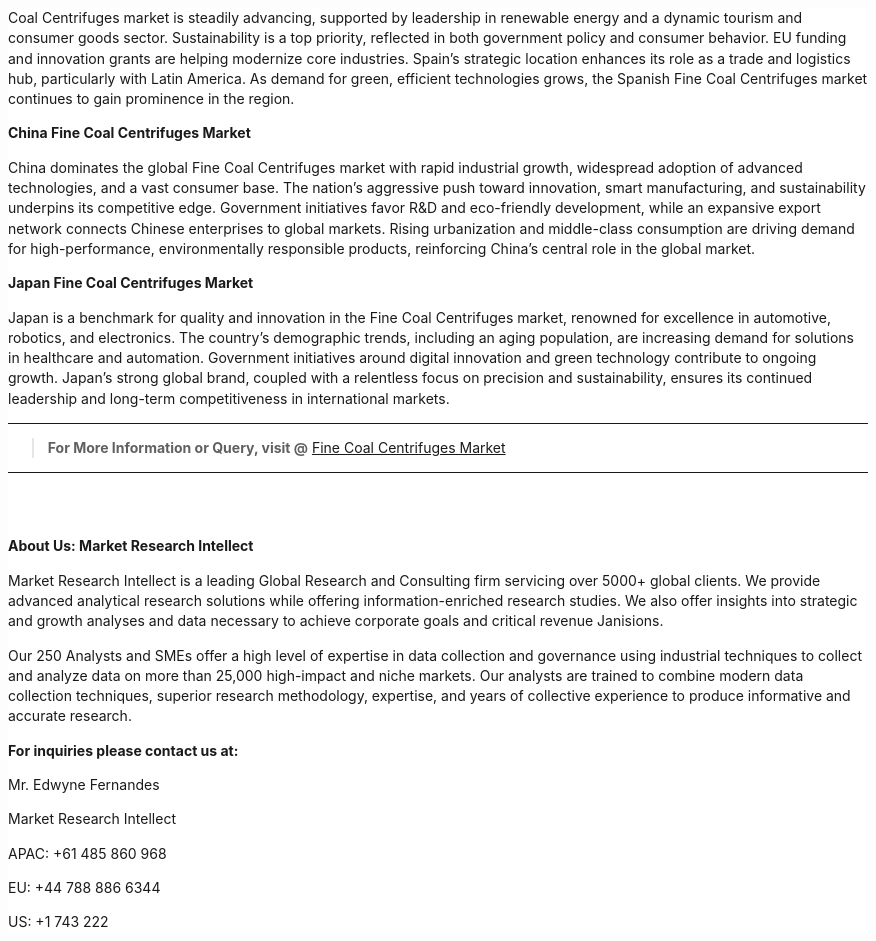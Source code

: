 Coal Centrifuges market is steadily advancing, supported by leadership in renewable energy and a dynamic tourism and consumer goods sector. Sustainability is a top priority, reflected in both government policy and consumer behavior. EU funding and innovation grants are helping modernize core industries. Spain&rsquo;s strategic location enhances its role as a trade and logistics hub, particularly with Latin America. As demand for green, efficient technologies grows, the Spanish Fine Coal Centrifuges market continues to gain prominence in the region.</p><p class="" data-start="4977" data-end="5589"><strong data-start="4977" data-end="4998">China Fine Coal Centrifuges Market</strong></p><p class="" data-start="4977" data-end="5589">China dominates the global Fine Coal Centrifuges market with rapid industrial growth, widespread adoption of advanced technologies, and a vast consumer base. The nation&rsquo;s aggressive push toward innovation, smart manufacturing, and sustainability underpins its competitive edge. Government initiatives favor R&amp;D and eco-friendly development, while an expansive export network connects Chinese enterprises to global markets. Rising urbanization and middle-class consumption are driving demand for high-performance, environmentally responsible products, reinforcing China&rsquo;s central role in the global market.</p><p class="" data-start="5591" data-end="6162"><strong data-start="5591" data-end="5612">Japan Fine Coal Centrifuges Market</strong></p><p class="" data-start="5591" data-end="6162">Japan is a benchmark for quality and innovation in the Fine Coal Centrifuges market, renowned for excellence in automotive, robotics, and electronics. The country&rsquo;s demographic trends, including an aging population, are increasing demand for solutions in healthcare and automation. Government initiatives around digital innovation and green technology contribute to ongoing growth. Japan&rsquo;s strong global brand, coupled with a relentless focus on precision and sustainability, ensures its continued leadership and long-term competitiveness in international markets.</p><hr /><blockquote><p><span class="font-[700]"><strong>For More Information or Query, visit&nbsp;@</strong>&nbsp;</span><span class="font-[700]"><a href="https://www.marketresearchintellect.com/product/fine-coal-centrifuges-market/?utm_source=Linkedin&utm_medium=017" target="_blank" data-tracking-control-name="article-ssr-frontend-pulse_little-text-block" data-tracking-will-navigate="" data-test-link="">Fine Coal Centrifuges Market</a></span></p></blockquote><hr /><h3>&nbsp;</h3><p><strong><span class="font-[700]">About Us: Market Research Intellect</span></strong></p><p><span class="">Market Research Intellect is a leading Global Research and Consulting firm servicing over 5000+ global clients. We provide advanced analytical research solutions while offering information-enriched research studies.&nbsp;</span>We also offer insights into strategic and growth analyses and data necessary to achieve corporate goals and critical revenue Janisions.</p><p><span class="">Our 250 Analysts and SMEs offer a high level of expertise in data collection and governance using industrial techniques to collect and analyze data on more than 25,000 high-impact and niche markets. Our analysts are trained to combine modern data collection techniques, superior research methodology, expertise, and years of collective experience to produce informative and accurate research.</span></p><p><strong>For inquiries please contact us at:</strong></p><p>Mr. Edwyne Fernandes</p><p>Market Research Intellect</p><p>APAC: +61 485 860 968</p><p>EU: +44 788 886 6344</p><p>US: +1 743 222